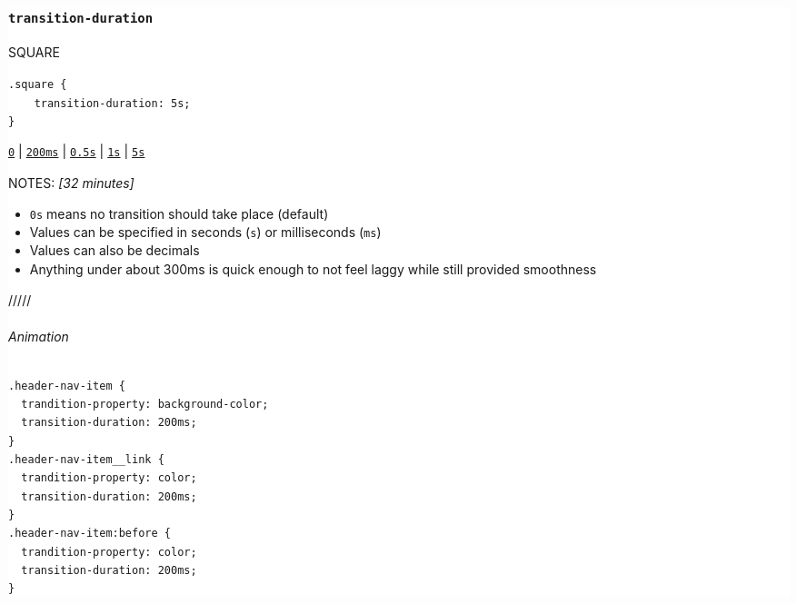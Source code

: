 ### `transition-duration`

<div class="canvas">
	<div class="square" style="transition-delay:0s">
		<span>SQUARE</span>
	</div>
</div>

```
.square {
	transition-duration: 5s;
}
```


<a href="javascript:$('section.stack.present section.present .square').css('transition-duration', '0s')">
	<code>0</code></a> |
<a href="javascript:$('section.stack.present section.present .square').css('transition-duration', '200ms')">
	<code>200ms</code></a> |
<a href="javascript:$('section.stack.present section.present .square').css('transition-duration', '0.5s')">
	<code>0.5s</code></a> |
<a href="javascript:$('section.stack.present section.present .square').css('transition-duration', '1s')">
	<code>1s</code></a> |
<a href="javascript:$('section.stack.present section.present .square').css('transition-duration', '5s')">
	<code>5s</code></a>

NOTES:
_[32 minutes]_

- `0s` means no transition should take place (default)
- Values can be specified in seconds (`s`) or milliseconds (`ms`)
- Values can also be decimals
- Anything under about 300ms is quick enough to not feel laggy while still provided smoothness

/////

###### Animation

<iframe src="no-js/interactivity.html" style="width:100%;height:82px"></iframe>

```
.header-nav-item {
  trandition-property: background-color;
  transition-duration: 200ms;
}
.header-nav-item__link {
  trandition-property: color;
  transition-duration: 200ms;
}
.header-nav-item:before {
  trandition-property: color;
  transition-duration: 200ms;
}
```
